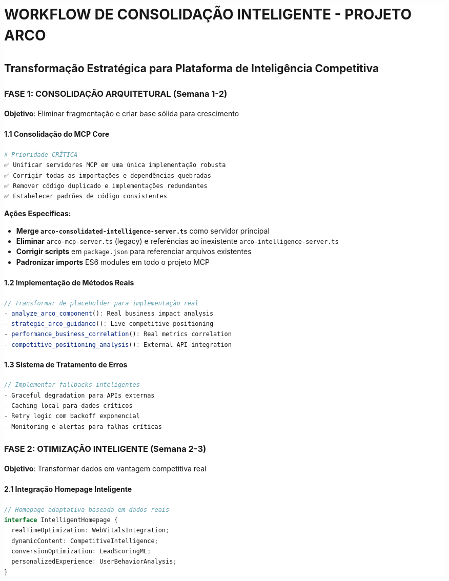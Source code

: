 # WORKFLOW DE CONSOLIDAÇÃO INTELIGENTE - PROJETO ARCO
## Transformação Estratégica para Plataforma de Inteligência Competitiva

### FASE 1: CONSOLIDAÇÃO ARQUITETURAL (Semana 1-2)
**Objetivo**: Eliminar fragmentação e criar base sólida para crescimento

#### 1.1 Consolidação do MCP Core
```bash
# Prioridade CRÍTICA
✅ Unificar servidores MCP em uma única implementação robusta
✅ Corrigir todas as importações e dependências quebradas
✅ Remover código duplicado e implementações redundantes
✅ Estabelecer padrões de código consistentes
```

**Ações Específicas:**
- **Merge `arco-consolidated-intelligence-server.ts`** como servidor principal
- **Eliminar** `arco-mcp-server.ts` (legacy) e referências ao inexistente `arco-intelligence-server.ts`
- **Corrigir scripts** em `package.json` para referenciar arquivos existentes
- **Padronizar imports** ES6 modules em todo o projeto MCP

#### 1.2 Implementação de Métodos Reais
```typescript
// Transformar de placeholder para implementação real
- analyze_arco_component(): Real business impact analysis
- strategic_arco_guidance(): Live competitive positioning
- performance_business_correlation(): Real metrics correlation
- competitive_positioning_analysis(): External API integration
```

#### 1.3 Sistema de Tratamento de Erros
```typescript
// Implementar fallbacks inteligentes
- Graceful degradation para APIs externas
- Caching local para dados críticos
- Retry logic com backoff exponencial
- Monitoring e alertas para falhas críticas
```

### FASE 2: OTIMIZAÇÃO INTELIGENTE (Semana 2-3)
**Objetivo**: Transformar dados em vantagem competitiva real

#### 2.1 Integração Homepage Inteligente
```typescript
// Homepage adaptativa baseada em dados reais
interface IntelligentHomepage {
  realTimeOptimization: WebVitalsIntegration;
  dynamicContent: CompetitiveIntelligence;
  conversionOptimization: LeadScoringML;
  personalizedExperience: UserBehaviorAnalysis;
}
```
